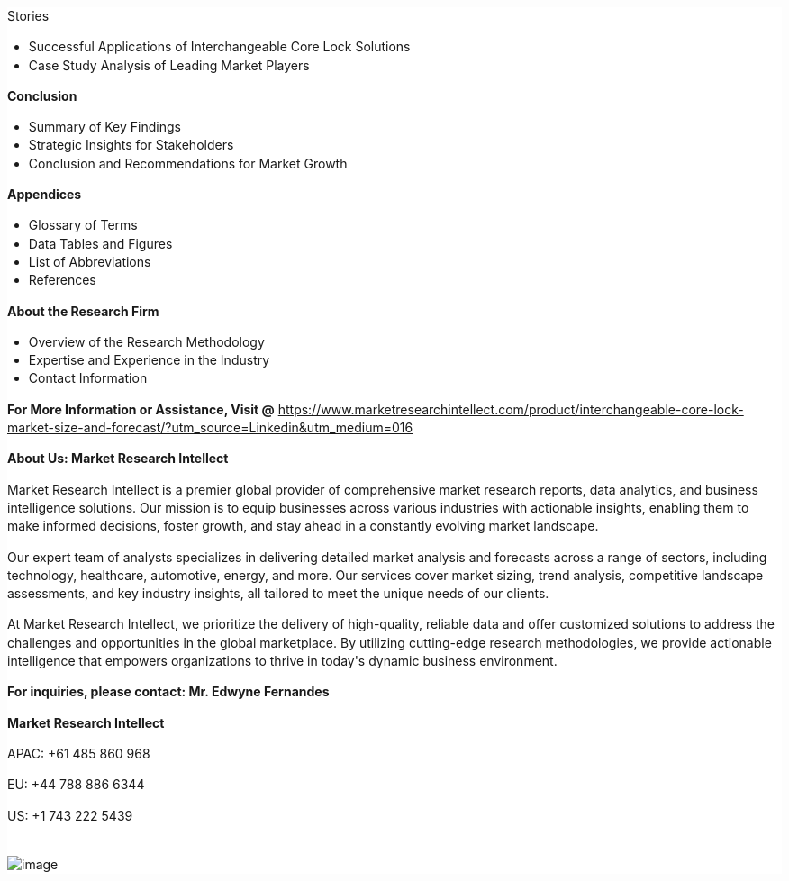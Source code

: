 Stories</strong></p><ul><li>Successful Applications of Interchangeable Core Lock Solutions</li><li>Case Study Analysis of Leading Market Players</li></ul><p><strong>Conclusion</strong></p><ul><li>Summary of Key Findings</li><li>Strategic Insights for Stakeholders</li><li>Conclusion and Recommendations for Market Growth</li></ul><p><strong>Appendices</strong></p><ul><li>Glossary of Terms</li><li>Data Tables and Figures</li><li>List of Abbreviations</li><li>References</li></ul><p><strong>About the Research Firm</strong></p><ul><li>Overview of the Research Methodology</li><li>Expertise and Experience in the Industry</li><li>Contact Information</li></ul></div><div class="article-main__content" data-test-id="publishing-text-block"><p><span class="font-[700]"><strong>For More Information or Assistance, Visit @</strong>&nbsp;<a href="https://www.marketresearchintellect.com/product/interchangeable-core-lock-market-size-and-forecast/?utm_source=Linkedin&utm_medium=016">https://www.marketresearchintellect.com/product/interchangeable-core-lock-market-size-and-forecast/?utm_source=Linkedin&utm_medium=016</a></span></p><p><strong>About Us: Market Research Intellect</strong></p><p>Market Research Intellect is a premier global provider of comprehensive market research reports, data analytics, and business intelligence solutions. Our mission is to equip businesses across various industries with actionable insights, enabling them to make informed decisions, foster growth, and stay ahead in a constantly evolving market landscape.</p><p>Our expert team of analysts specializes in delivering detailed market analysis and forecasts across a range of sectors, including technology, healthcare, automotive, energy, and more. Our services cover market sizing, trend analysis, competitive landscape assessments, and key industry insights, all tailored to meet the unique needs of our clients.</p><p>At Market Research Intellect, we prioritize the delivery of high-quality, reliable data and offer customized solutions to address the challenges and opportunities in the global marketplace. By utilizing cutting-edge research methodologies, we provide actionable intelligence that empowers organizations to thrive in today's dynamic business environment.</p><p><strong>For inquiries, please contact: Mr. Edwyne Fernandes</strong></p><p><strong>Market Research Intellect</strong></p><p>APAC: +61 485 860 968</p><p>EU: +44 788 886 6344</p><p>US: +1 743 222 5439</p></div><div class="article-main__content" data-test-id="publishing-text-block">&nbsp;</div>
![image](https://github.com/user-attachments/assets/00a06be3-d39d-4b9e-af96-6d8457e8231a)

